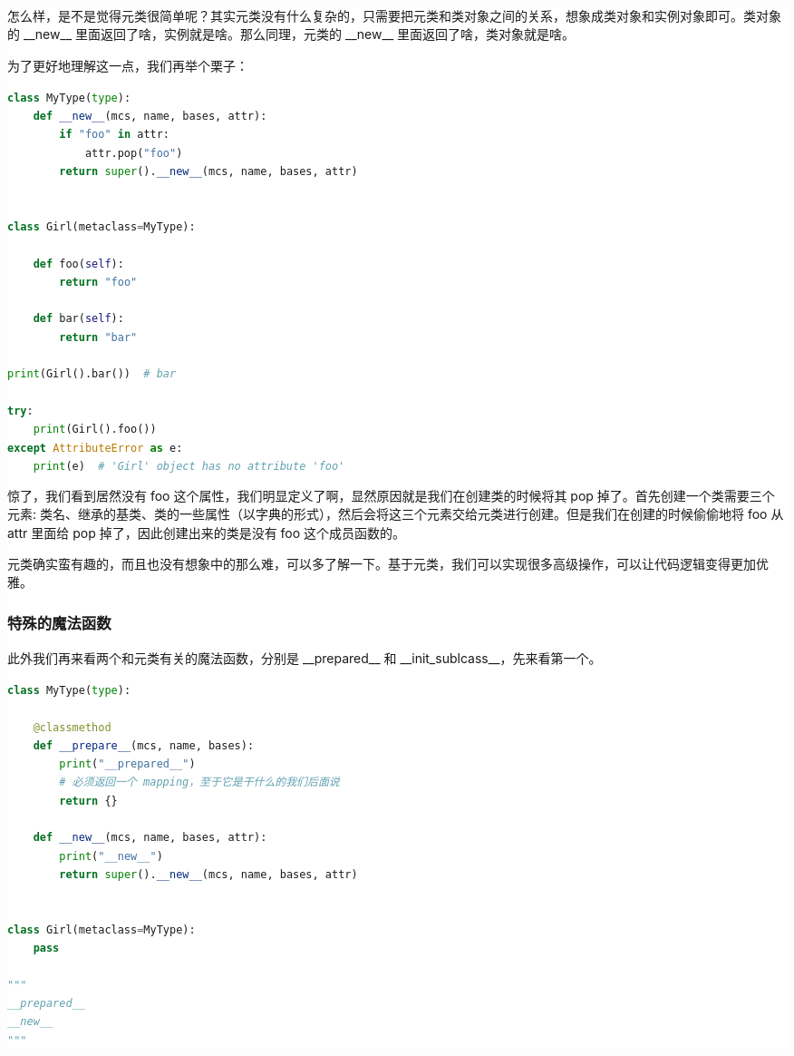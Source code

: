 怎么样，是不是觉得元类很简单呢？其实元类没有什么复杂的，只需要把元类和类对象之间的关系，想象成类对象和实例对象即可。类对象的 \_\_new\_\_ 里面返回了啥，实例就是啥。那么同理，元类的 \_\_new\_\_ 里面返回了啥，类对象就是啥。

为了更好地理解这一点，我们再举个栗子：

~~~Python
class MyType(type):
    def __new__(mcs, name, bases, attr):
        if "foo" in attr:
            attr.pop("foo")
        return super().__new__(mcs, name, bases, attr)


class Girl(metaclass=MyType):

    def foo(self):
        return "foo"

    def bar(self):
        return "bar"

print(Girl().bar())  # bar

try:
    print(Girl().foo())
except AttributeError as e:
    print(e)  # 'Girl' object has no attribute 'foo'
~~~

惊了，我们看到居然没有 foo 这个属性，我们明显定义了啊，显然原因就是我们在创建类的时候将其 pop 掉了。首先创建一个类需要三个元素: 类名、继承的基类、类的一些属性（以字典的形式），然后会将这三个元素交给元类进行创建。但是我们在创建的时候偷偷地将 foo 从 attr 里面给 pop 掉了，因此创建出来的类是没有 foo 这个成员函数的。

元类确实蛮有趣的，而且也没有想象中的那么难，可以多了解一下。基于元类，我们可以实现很多高级操作，可以让代码逻辑变得更加优雅。

### 特殊的魔法函数

此外我们再来看两个和元类有关的魔法函数，分别是 \_\_prepared\_\_ 和 \_\_init_sublcass\_\_，先来看第一个。

~~~Python
class MyType(type):

    @classmethod
    def __prepare__(mcs, name, bases):
        print("__prepared__")
        # 必须返回一个 mapping，至于它是干什么的我们后面说
        return {}

    def __new__(mcs, name, bases, attr):
        print("__new__")
        return super().__new__(mcs, name, bases, attr)


class Girl(metaclass=MyType):
    pass

"""
__prepared__
__new__
"""
~~~
